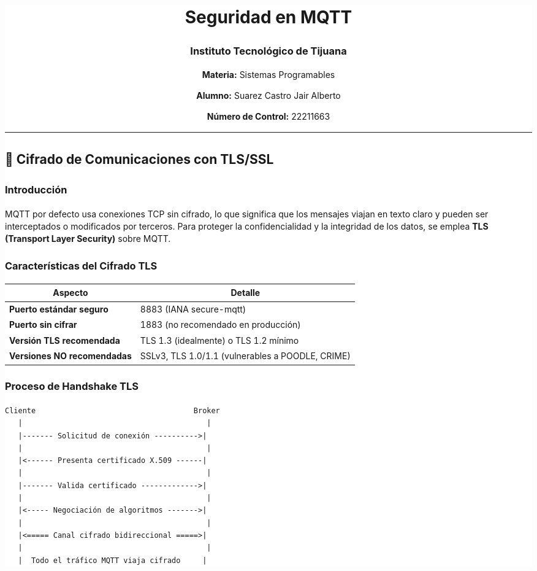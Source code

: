 <div align="center">

# Seguridad en MQTT

### Instituto Tecnológico de Tijuana

**Materia:** Sistemas Programables

**Alumno:** Suarez Castro Jair Alberto

**Número de Control:** 22211663

---

</div>

## 🔐 Cifrado de Comunicaciones con TLS/SSL

### Introducción

MQTT por defecto usa conexiones TCP sin cifrado, lo que significa que los mensajes viajan en texto claro y pueden ser interceptados o modificados por terceros. Para proteger la confidencialidad y la integridad de los datos, se emplea **TLS (Transport Layer Security)** sobre MQTT.

### Características del Cifrado TLS

| Aspecto | Detalle |
|---------|---------|
| **Puerto estándar seguro** | 8883 (IANA secure-mqtt) |
| **Puerto sin cifrar** | 1883 (no recomendado en producción) |
| **Versión TLS recomendada** | TLS 1.3 (idealmente) o TLS 1.2 mínimo |
| **Versiones NO recomendadas** | SSLv3, TLS 1.0/1.1 (vulnerables a POODLE, CRIME) |

### Proceso de Handshake TLS

```
Cliente                                    Broker
   |                                          |
   |------- Solicitud de conexión ---------->|
   |                                          |
   |<------ Presenta certificado X.509 ------|
   |                                          |
   |------- Valida certificado ------------->|
   |                                          |
   |<----- Negociación de algoritmos ------->|
   |                                          |
   |<===== Canal cifrado bidireccional =====>|
   |                                          |
   |  Todo el tráfico MQTT viaja cifrado     |
```
